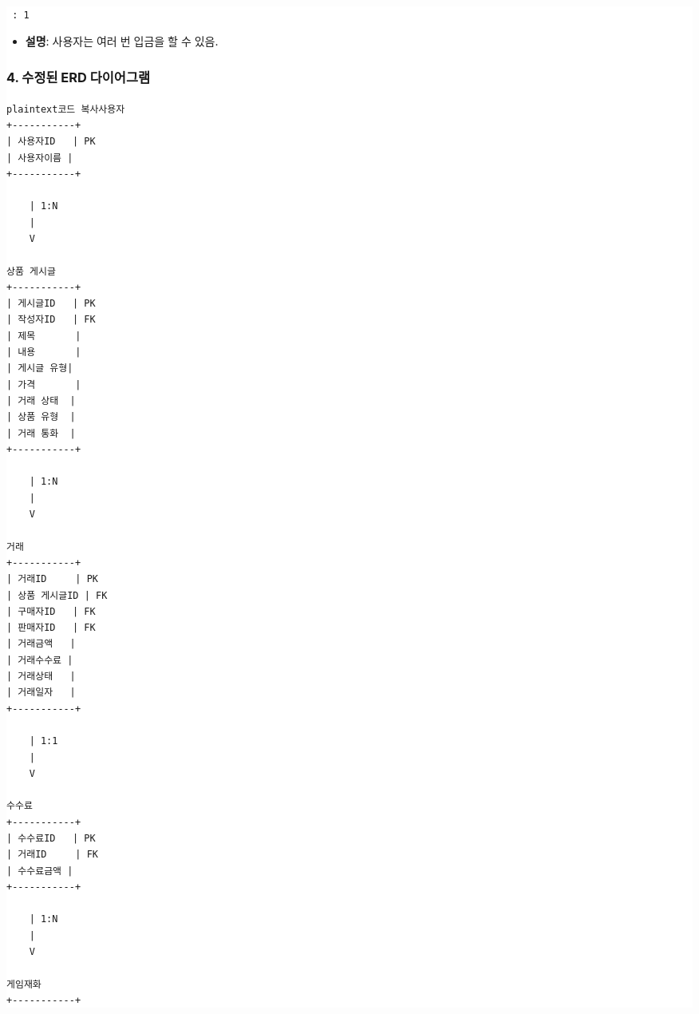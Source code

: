     : 1

     

   - **설명**: 사용자는 여러 번 입금을 할 수 있음.

### 4. 수정된 ERD 다이어그램

```
plaintext코드 복사사용자
+-----------+
| 사용자ID   | PK
| 사용자이름 |
+-----------+

    | 1:N
    |
    V

상품 게시글
+-----------+
| 게시글ID   | PK
| 작성자ID   | FK
| 제목       |
| 내용       |
| 게시글 유형|
| 가격       |
| 거래 상태  |
| 상품 유형  |
| 거래 통화  |
+-----------+

    | 1:N
    |
    V

거래
+-----------+
| 거래ID     | PK
| 상품 게시글ID | FK
| 구매자ID   | FK
| 판매자ID   | FK
| 거래금액   |
| 거래수수료 |
| 거래상태   |
| 거래일자   |
+-----------+

    | 1:1
    |
    V

수수료
+-----------+
| 수수료ID   | PK
| 거래ID     | FK
| 수수료금액 |
+-----------+

    | 1:N
    |
    V

게임재화
+-----------+
```